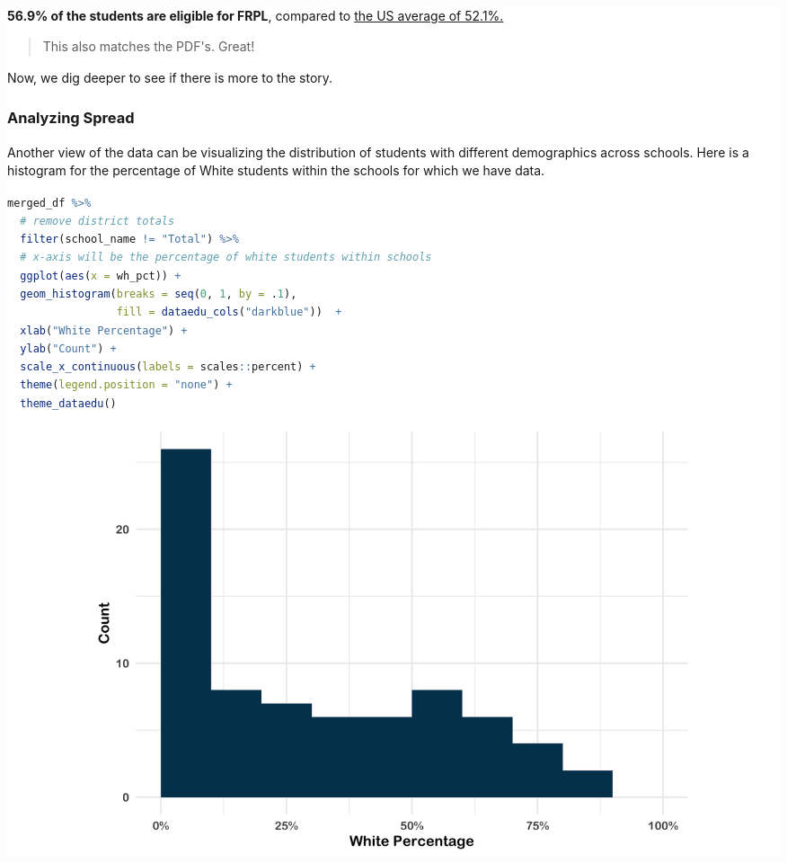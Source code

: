 **56.9% of the students are eligible for FRPL**, compared to [the US average of 52.1%.](https://nces.ed.gov/programs/digest/d17/tables/dt17_204.10.asp?current=yes)

> This also matches the PDF's. Great!

Now, we dig deeper to see if there is more to the story.

### Analyzing Spread

Another view of the data can be visualizing the distribution of students with different demographics across schools. Here is a histogram for the percentage of White students within the schools for which we have data.


```r
merged_df %>%
  # remove district totals
  filter(school_name != "Total") %>%
  # x-axis will be the percentage of white students within schools
  ggplot(aes(x = wh_pct)) +
  geom_histogram(breaks = seq(0, 1, by = .1),
                 fill = dataedu_cols("darkblue"))  +
  xlab("White Percentage") +
  ylab("Count") +
  scale_x_continuous(labels = scales::percent) +
  theme(legend.position = "none") +
  theme_dataedu()
```

<img src="09-wt-aggregate-data_files/figure-html/unnamed-chunk-15-1.png" width="672" style="display: block; margin: auto;" />
